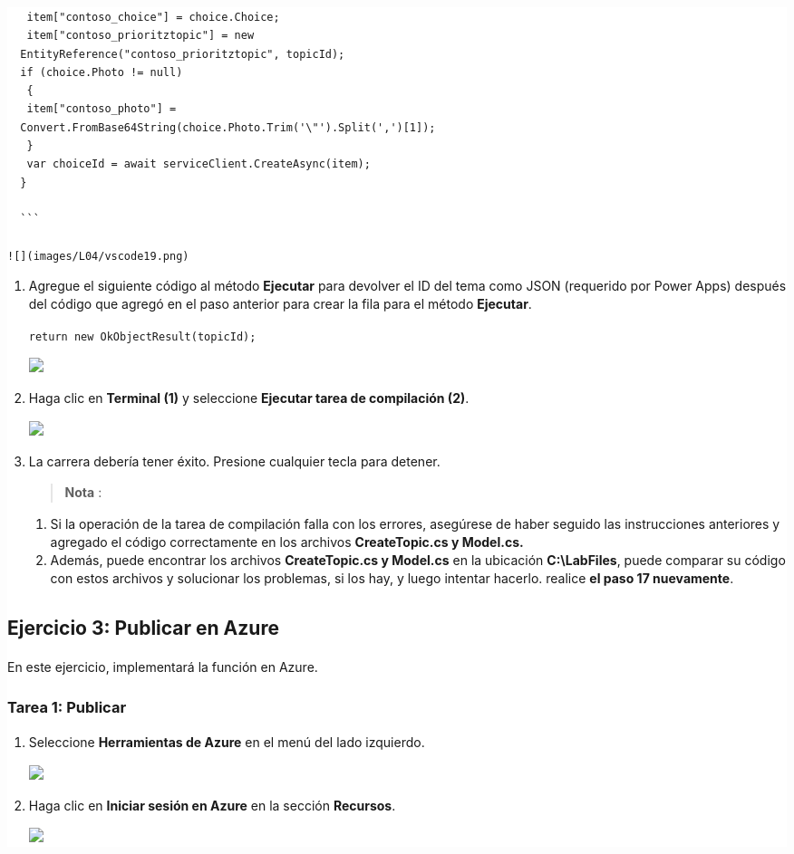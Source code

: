        item["contoso_choice"] = choice.Choice;
       item["contoso_prioritztopic"] = new
      EntityReference("contoso_prioritztopic", topicId);
      if (choice.Photo != null)
       {
       item["contoso_photo"] =
      Convert.FromBase64String(choice.Photo.Trim('\"').Split(',')[1]);
       }
       var choiceId = await serviceClient.CreateAsync(item);
      }

      ```

    ![](images/L04/vscode19.png)

1. Agregue el siguiente código al método **Ejecutar** para devolver el ID del tema como JSON (requerido por Power Apps) después del código que agregó en el paso anterior para crear la fila para el método **Ejecutar**.

      ```
      return new OkObjectResult(topicId);
      ```
   
    ![](images/L04/vscode20.png)

1. Haga clic en **Terminal (1)** y seleccione **Ejecutar tarea de compilación (2)**.

    ![](images/L04/vscode21.png)

1. La carrera debería tener éxito. Presione cualquier tecla para detener.
    
     > **Nota** :

      1. Si la operación de la tarea de compilación falla con los errores, asegúrese de haber seguido las instrucciones anteriores y agregado el código correctamente en los archivos **CreateTopic.cs y Model.cs.**
      2. Además, puede encontrar los archivos **CreateTopic.cs y Model.cs** en la ubicación **C:\LabFiles**, puede comparar su código con estos archivos y solucionar los problemas, si los hay, y luego intentar hacerlo. realice **el paso 17 nuevamente**.

## Ejercicio 3: Publicar en Azure

En este ejercicio, implementará la función en Azure.

### Tarea 1: Publicar

1. Seleccione **Herramientas de Azure** en el menú del lado izquierdo.

    ![](images/L04/vscode22.png)

1. Haga clic en **Iniciar sesión en Azure** en la sección **Recursos**.
   
   ![](images/L04/vscode23.png)
    